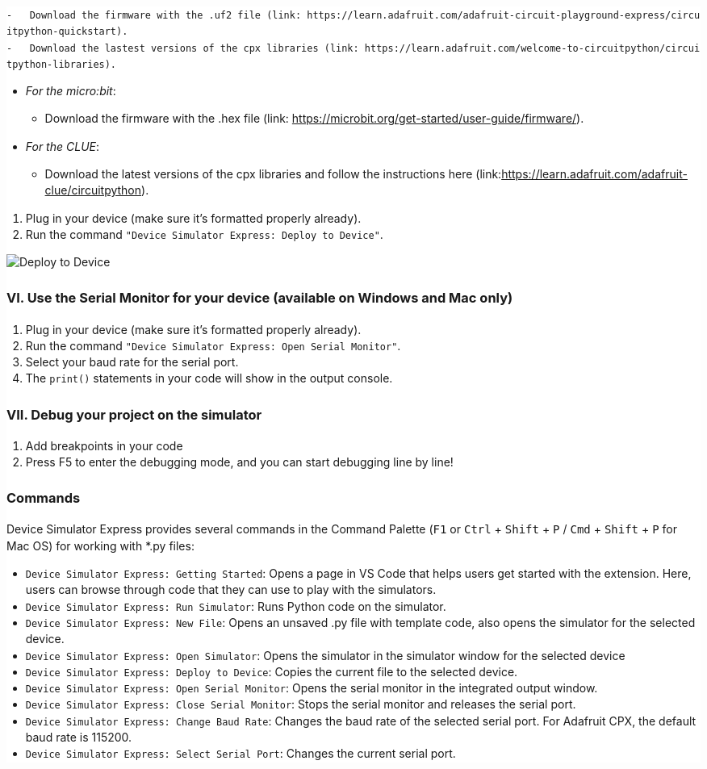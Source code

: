     -   Download the firmware with the .uf2 file (link: https://learn.adafruit.com/adafruit-circuit-playground-express/circuitpython-quickstart).
    -   Download the lastest versions of the cpx libraries (link: https://learn.adafruit.com/welcome-to-circuitpython/circuitpython-libraries).

-   _For the micro:bit_:

    -   Download the firmware with the .hex file (link: https://microbit.org/get-started/user-guide/firmware/).

-   _For the CLUE_:
    -   Download the latest versions of the cpx libraries and follow the instructions here (link:https://learn.adafruit.com/adafruit-clue/circuitpython).

1. Plug in your device (make sure it’s formatted properly already).
2. Run the command `"Device Simulator Express: Deploy to Device"`.

<img alt='Deploy to Device' src='https://raw.githubusercontent.com/microsoft/vscode-python-devicesimulator/dev/assets/readmeFiles/deploy.png'>

### VI. Use the Serial Monitor for your device (available on Windows and Mac only)

1. Plug in your device (make sure it’s formatted properly already).
2. Run the command `"Device Simulator Express: Open Serial Monitor"`.
3. Select your baud rate for the serial port.
4. The `print()` statements in your code will show in the output console.

### VII. Debug your project on the simulator

1. Add breakpoints in your code
2. Press F5 to enter the debugging mode, and you can start debugging line by line!

### Commands

Device Simulator Express provides several commands in the Command Palette (<kbd>F1</kbd> or <kbd>Ctrl</kbd> + <kbd>Shift</kbd> + <kbd>P</kbd> / <kbd>Cmd</kbd> + <kbd>Shift</kbd> + <kbd>P</kbd> for Mac OS) for working with \*.py files:

-   `Device Simulator Express: Getting Started`: Opens a page in VS Code that helps users get started with the extension. Here, users can browse through code that they can use to play with the simulators.
-   `Device Simulator Express: Run Simulator`: Runs Python code on the simulator.
-   `Device Simulator Express: New File`: Opens an unsaved .py file with template code, also opens the simulator for the selected device.
-   `Device Simulator Express: Open Simulator`: Opens the simulator in the simulator window for the selected device
-   `Device Simulator Express: Deploy to Device`: Copies the current file to the selected device.
-   `Device Simulator Express: Open Serial Monitor`: Opens the serial monitor in the integrated output window.
-   `Device Simulator Express: Close Serial Monitor`: Stops the serial monitor and releases the serial port.
-   `Device Simulator Express: Change Baud Rate`: Changes the baud rate of the selected serial port. For Adafruit CPX, the default baud rate is 115200.
-   `Device Simulator Express: Select Serial Port`: Changes the current serial port.
